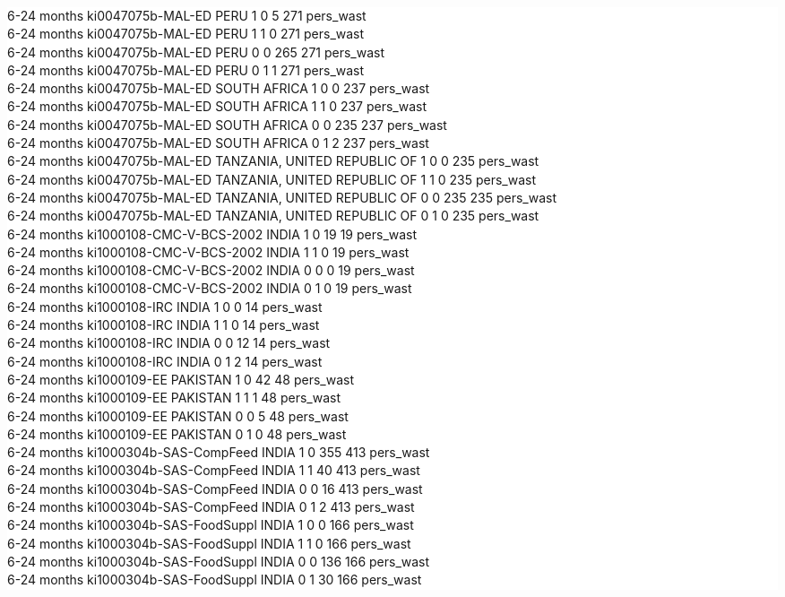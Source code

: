 6-24 months   ki0047075b-MAL-ED          PERU                           1                    0        5    271  pers_wast        
6-24 months   ki0047075b-MAL-ED          PERU                           1                    1        0    271  pers_wast        
6-24 months   ki0047075b-MAL-ED          PERU                           0                    0      265    271  pers_wast        
6-24 months   ki0047075b-MAL-ED          PERU                           0                    1        1    271  pers_wast        
6-24 months   ki0047075b-MAL-ED          SOUTH AFRICA                   1                    0        0    237  pers_wast        
6-24 months   ki0047075b-MAL-ED          SOUTH AFRICA                   1                    1        0    237  pers_wast        
6-24 months   ki0047075b-MAL-ED          SOUTH AFRICA                   0                    0      235    237  pers_wast        
6-24 months   ki0047075b-MAL-ED          SOUTH AFRICA                   0                    1        2    237  pers_wast        
6-24 months   ki0047075b-MAL-ED          TANZANIA, UNITED REPUBLIC OF   1                    0        0    235  pers_wast        
6-24 months   ki0047075b-MAL-ED          TANZANIA, UNITED REPUBLIC OF   1                    1        0    235  pers_wast        
6-24 months   ki0047075b-MAL-ED          TANZANIA, UNITED REPUBLIC OF   0                    0      235    235  pers_wast        
6-24 months   ki0047075b-MAL-ED          TANZANIA, UNITED REPUBLIC OF   0                    1        0    235  pers_wast        
6-24 months   ki1000108-CMC-V-BCS-2002   INDIA                          1                    0       19     19  pers_wast        
6-24 months   ki1000108-CMC-V-BCS-2002   INDIA                          1                    1        0     19  pers_wast        
6-24 months   ki1000108-CMC-V-BCS-2002   INDIA                          0                    0        0     19  pers_wast        
6-24 months   ki1000108-CMC-V-BCS-2002   INDIA                          0                    1        0     19  pers_wast        
6-24 months   ki1000108-IRC              INDIA                          1                    0        0     14  pers_wast        
6-24 months   ki1000108-IRC              INDIA                          1                    1        0     14  pers_wast        
6-24 months   ki1000108-IRC              INDIA                          0                    0       12     14  pers_wast        
6-24 months   ki1000108-IRC              INDIA                          0                    1        2     14  pers_wast        
6-24 months   ki1000109-EE               PAKISTAN                       1                    0       42     48  pers_wast        
6-24 months   ki1000109-EE               PAKISTAN                       1                    1        1     48  pers_wast        
6-24 months   ki1000109-EE               PAKISTAN                       0                    0        5     48  pers_wast        
6-24 months   ki1000109-EE               PAKISTAN                       0                    1        0     48  pers_wast        
6-24 months   ki1000304b-SAS-CompFeed    INDIA                          1                    0      355    413  pers_wast        
6-24 months   ki1000304b-SAS-CompFeed    INDIA                          1                    1       40    413  pers_wast        
6-24 months   ki1000304b-SAS-CompFeed    INDIA                          0                    0       16    413  pers_wast        
6-24 months   ki1000304b-SAS-CompFeed    INDIA                          0                    1        2    413  pers_wast        
6-24 months   ki1000304b-SAS-FoodSuppl   INDIA                          1                    0        0    166  pers_wast        
6-24 months   ki1000304b-SAS-FoodSuppl   INDIA                          1                    1        0    166  pers_wast        
6-24 months   ki1000304b-SAS-FoodSuppl   INDIA                          0                    0      136    166  pers_wast        
6-24 months   ki1000304b-SAS-FoodSuppl   INDIA                          0                    1       30    166  pers_wast        